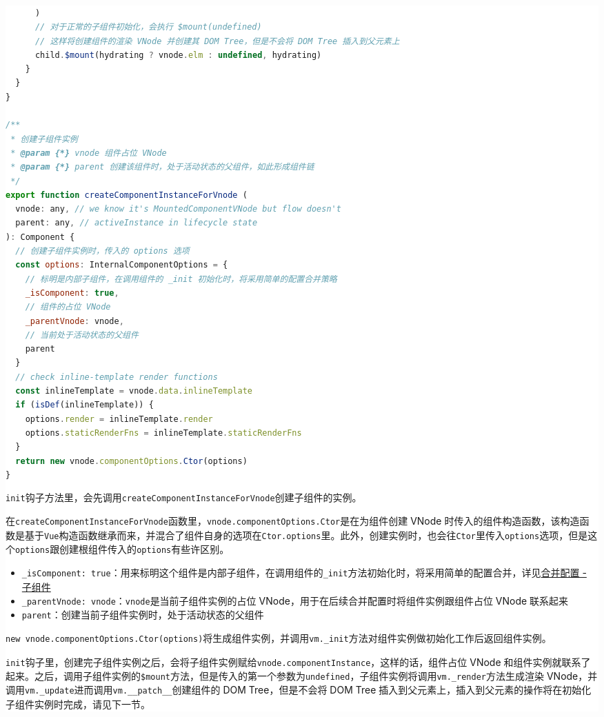 ```js
      )
      // 对于正常的子组件初始化，会执行 $mount(undefined)
      // 这样将创建组件的渲染 VNode 并创建其 DOM Tree，但是不会将 DOM Tree 插入到父元素上
      child.$mount(hydrating ? vnode.elm : undefined, hydrating)
    }
  }
}

/**
 * 创建子组件实例
 * @param {*} vnode 组件占位 VNode
 * @param {*} parent 创建该组件时，处于活动状态的父组件，如此形成组件链
 */
export function createComponentInstanceForVnode (
  vnode: any, // we know it's MountedComponentVNode but flow doesn't
  parent: any, // activeInstance in lifecycle state
): Component {
  // 创建子组件实例时，传入的 options 选项
  const options: InternalComponentOptions = {
    // 标明是内部子组件，在调用组件的 _init 初始化时，将采用简单的配置合并策略
    _isComponent: true,
    // 组件的占位 VNode
    _parentVnode: vnode,
    // 当前处于活动状态的父组件
    parent
  }
  // check inline-template render functions
  const inlineTemplate = vnode.data.inlineTemplate
  if (isDef(inlineTemplate)) {
    options.render = inlineTemplate.render
    options.staticRenderFns = inlineTemplate.staticRenderFns
  }
  return new vnode.componentOptions.Ctor(options)
}
```

`init`钩子方法里，会先调用`createComponentInstanceForVnode`创建子组件的实例。

在`createComponentInstanceForVnode`函数里，`vnode.componentOptions.Ctor`是在为组件创建 VNode 时传入的组件构造函数，该构造函数是基于`Vue`构造函数继承而来，并混合了组件自身的选项在`Ctor.options`里。此外，创建实例时，也会往`Ctor`里传入`options`选项，但是这个`options`跟创建根组件传入的`options`有些许区别。

- `_isComponent: true`：用来标明这个组件是内部子组件，在调用组件的`_init`方法初始化时，将采用简单的配置合并，详见[合并配置 - 子组件](/vue/source-study/component/options.html#子组件)
- `_parentVnode: vnode`：`vnode`是当前子组件实例的占位 VNode，用于在后续合并配置时将组件实例跟组件占位 VNode 联系起来
- `parent`：创建当前子组件实例时，处于活动状态的父组件

`new vnode.componentOptions.Ctor(options)`将生成组件实例，并调用`vm._init`方法对组件实例做初始化工作后返回组件实例。

`init`钩子里，创建完子组件实例之后，会将子组件实例赋给`vnode.componentInstance`，这样的话，组件占位 VNode 和组件实例就联系了起来。之后，调用子组件实例的`$mount`方法，但是传入的第一个参数为`undefined`，子组件实例将调用`vm._render`方法生成渲染 VNode，并调用`vm._update`进而调用`vm.__patch__`创建组件的 DOM Tree，但是不会将 DOM Tree 插入到父元素上，插入到父元素的操作将在初始化子组件实例时完成，请见下一节。
